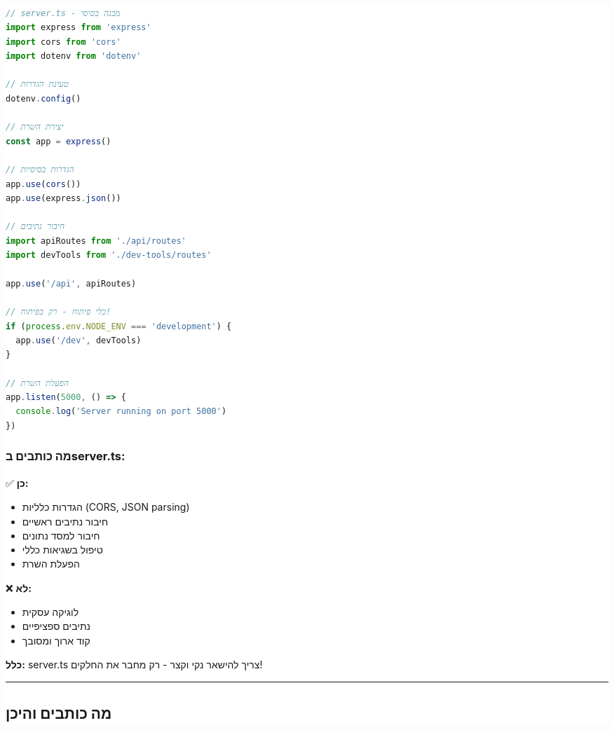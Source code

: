 ```typescript
// server.ts - מבנה בסיסי
import express from 'express'
import cors from 'cors'
import dotenv from 'dotenv'

// טעינת הגדרות
dotenv.config()

// יצירת השרת
const app = express()

// הגדרות בסיסיות
app.use(cors())
app.use(express.json())

// חיבור נתיבים
import apiRoutes from './api/routes'
import devTools from './dev-tools/routes'

app.use('/api', apiRoutes)

// כלי פיתוח - רק בפיתוח!
if (process.env.NODE_ENV === 'development') {
  app.use('/dev', devTools)
}

// הפעלת השרת
app.listen(5000, () => {
  console.log('Server running on port 5000')
})
```

### מה כותבים בserver.ts:

✅ **כן:**
- הגדרות כלליות (CORS, JSON parsing)
- חיבור נתיבים ראשיים
- חיבור למסד נתונים
- טיפול בשגיאות כללי
- הפעלת השרת

❌ **לא:**
- לוגיקה עסקית
- נתיבים ספציפיים
- קוד ארוך ומסובך

**כלל:** server.ts צריך להישאר נקי וקצר - רק מחבר את החלקים!

---

## מה כותבים והיכן
